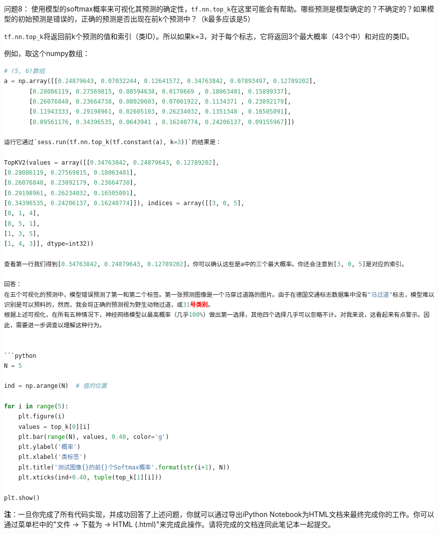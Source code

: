 问题8：
使用模型的softmax概率来可视化其预测的确定性，`tf.nn.top_k`在这里可能会有帮助。哪些预测是模型确定的？不确定的？如果模型的初始预测是错误的，正确的预测是否出现在前k个预测中？（k最多应该是5）

`tf.nn.top_k`将返回前k个预测的值和索引（类ID）。所以如果k=3，对于每个标志，它将返回3个最大概率（43个中）和对应的类ID。

例如，取这个numpy数组：

```python
# (5, 6)数组
a = np.array([[0.24879643, 0.07032244, 0.12641572, 0.34763842, 0.07893497, 0.12789202],
       [0.28086119, 0.27569815, 0.08594638, 0.0178669 , 0.18063401, 0.15899337],
       [0.26076848, 0.23664738, 0.08020603, 0.07001922, 0.1134371 , 0.23892179],
       [0.11943333, 0.29198961, 0.02605103, 0.26234032, 0.1351348 , 0.16505091],
       [0.09561176, 0.34396535, 0.0643941 , 0.16240774, 0.24206137, 0.09155967]])

运行它通过`sess.run(tf.nn.top_k(tf.constant(a), k=3))`的结果是：

TopKV2(values = array([[0.34763842, 0.24879643, 0.12789202],
[0.28086119, 0.27569815, 0.18063401],
[0.26076848, 0.23892179, 0.23664738],
[0.29198961, 0.26234032, 0.16505091],
[0.34396535, 0.24206137, 0.16240774]]), indices = array([[3, 0, 5],
[0, 1, 4],
[0, 5, 1],
[1, 3, 5],
[1, 4, 3]], dtype=int32))

查看第一行我们得到[0.34763842, 0.24879643, 0.12789202]，你可以确认这些是a中的三个最大概率。你还会注意到[3, 0, 5]是对应的索引。

回答：
在五个可视化的预测中，模型错误预测了第一和第二个标签。第一张预测图像是一个马穿过道路的图片。由于在德国交通标志数据集中没有"马过道"标志，模型难以识别是可以预料的，然而，我会将正确的预测视为野生动物过道，或31号类别。
根据上述可视化，在所有五种情况下，神经网络模型以最高概率（几乎100%）做出第一选择，其他四个选择几乎可以忽略不计。对我来说，这看起来有点警示。因此，需要进一步调查以理解这种行为。


```python
N = 5

ind = np.arange(N)  # 值的位置

for i in range(5):
    plt.figure(i)
    values = top_k[0][i]
    plt.bar(range(N), values, 0.40, color='g')
    plt.ylabel('概率')
    plt.xlabel('类标签')
    plt.title('测试图像{}的前{}个Softmax概率'.format(str(i+1), N))
    plt.xticks(ind+0.40, tuple(top_k[1][i]))

plt.show()
```

**注**：一旦你完成了所有代码实现，并成功回答了上述问题，你就可以通过导出iPython Notebook为HTML文档来最终完成你的工作。你可以通过菜单栏中的"文件 -> 下载为 -> HTML (.html)"来完成此操作。请将完成的文档连同此笔记本一起提交。
